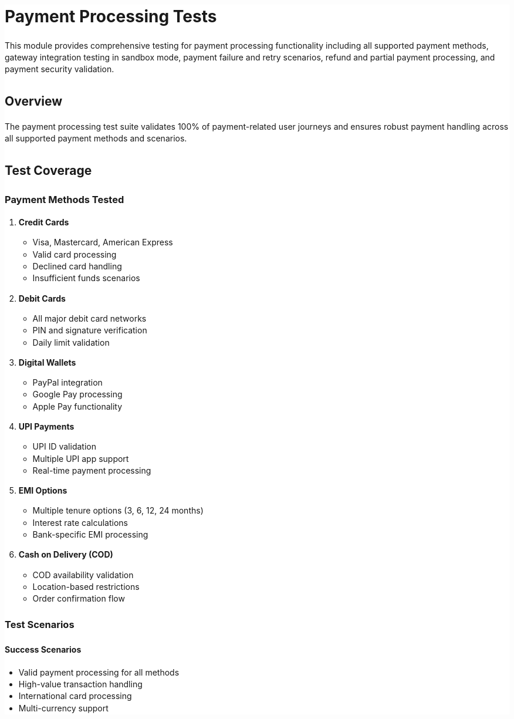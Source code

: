 # Payment Processing Tests

This module provides comprehensive testing for payment processing functionality including all supported payment methods, gateway integration testing in sandbox mode, payment failure and retry scenarios, refund and partial payment processing, and payment security validation.

## Overview

The payment processing test suite validates 100% of payment-related user journeys and ensures robust payment handling across all supported payment methods and scenarios.

## Test Coverage

### Payment Methods Tested

1. **Credit Cards**
   - Visa, Mastercard, American Express
   - Valid card processing
   - Declined card handling
   - Insufficient funds scenarios

2. **Debit Cards**
   - All major debit card networks
   - PIN and signature verification
   - Daily limit validation

3. **Digital Wallets**
   - PayPal integration
   - Google Pay processing
   - Apple Pay functionality

4. **UPI Payments**
   - UPI ID validation
   - Multiple UPI app support
   - Real-time payment processing

5. **EMI Options**
   - Multiple tenure options (3, 6, 12, 24 months)
   - Interest rate calculations
   - Bank-specific EMI processing

6. **Cash on Delivery (COD)**
   - COD availability validation
   - Location-based restrictions
   - Order confirmation flow

### Test Scenarios

#### Success Scenarios
- Valid payment processing for all methods
- High-value transaction handling
- International card processing
- Multi-currency support
